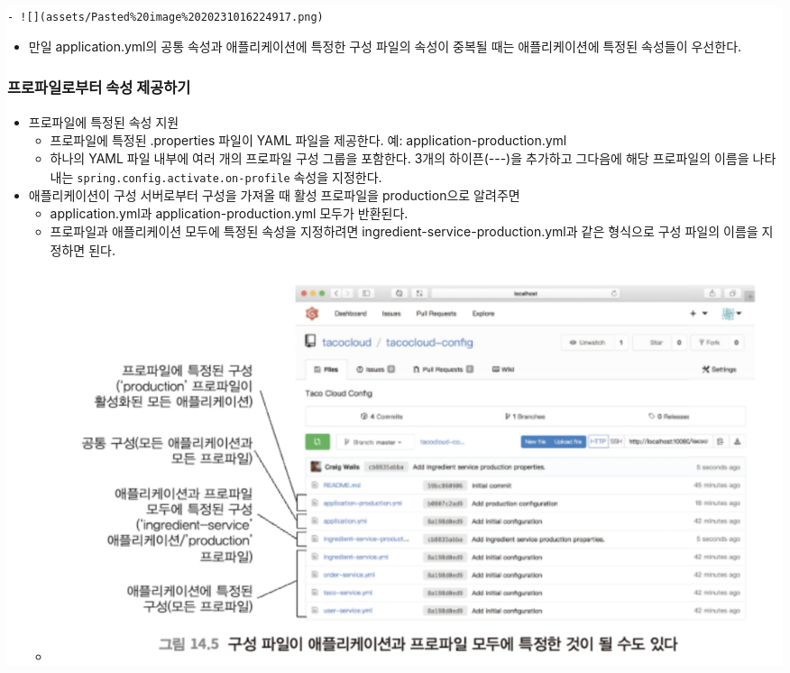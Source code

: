 	- ![](assets/Pasted%20image%2020231016224917.png)
- 만일 application.yml의 공통 속성과 애플리케이션에 특정한 구성 파일의 속성이 중복될 때는 애플리케이션에 특정된 속성들이 우선한다.

### 프로파일로부터 속성 제공하기

- 프로파일에 특정된 속성 지원
	- 프로파일에 특정된 .properties 파일이 YAML 파일을 제공한다. 예: application-production.yml
	- 하나의 YAML 파일 내부에 여러 개의 프로파일 구성 그룹을 포함한다. 3개의 하이픈(---)을 추가하고 그다음에 해당 프로파일의 이름을 나타내는 `spring.config.activate.on-profile` 속성을 지정한다.
- 애플리케이션이 구성 서버로부터 구성을 가져올 때 활성 프로파일을 production으로 알려주면
	- application.yml과 application-production.yml 모두가 반환된다.
	- 프로파일과 애플리케이션 모두에 특정된 속성을 지정하려면 ingredient-service-production.yml과 같은 형식으로 구성 파일의 이름을 지정하면 된다.
	- ![](assets/Pasted%20image%2020231016225419.png)

